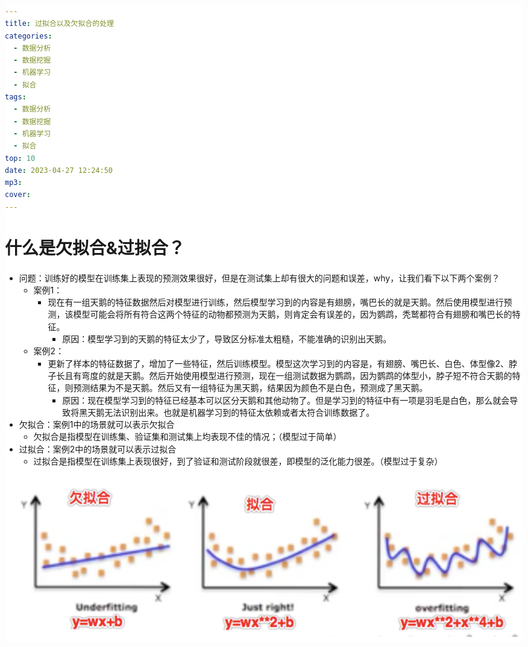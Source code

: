 ```yaml
---
title: 过拟合以及欠拟合的处理
categories:
  - 数据分析
  - 数据挖掘
  - 机器学习
  - 拟合
tags:
  - 数据分析
  - 数据挖掘
  - 机器学习
  - 拟合
top: 10
date: 2023-04-27 12:24:50
mp3:
cover:
---
```


# 什么是欠拟合&过拟合？
- 问题：训练好的模型在训练集上表现的预测效果很好，但是在测试集上却有很大的问题和误差，why，让我们看下以下两个案例？
    - 案例1：
        - 现在有一组天鹅的特征数据然后对模型进行训练，然后模型学习到的内容是有翅膀，嘴巴长的就是天鹅。然后使用模型进行预测，该模型可能会将所有符合这两个特征的动物都预测为天鹅，则肯定会有误差的，因为鹦鹉，秃鹫都符合有翅膀和嘴巴长的特征。
            - 原因：模型学习到的天鹅的特征太少了，导致区分标准太粗糙，不能准确的识别出天鹅。
    - 案例2：
        - 更新了样本的特征数据了，增加了一些特征，然后训练模型。模型这次学习到的内容是，有翅膀、嘴巴长、白色、体型像2、脖子长且有弯度的就是天鹅。然后开始使用模型进行预测，现在一组测试数据为鹦鹉，因为鹦鹉的体型小，脖子短不符合天鹅的特征，则预测结果为不是天鹅。然后又有一组特征为黑天鹅，结果因为颜色不是白色，预测成了黑天鹅。
            - 原因：现在模型学习到的特征已经基本可以区分天鹅和其他动物了。但是学习到的特征中有一项是羽毛是白色，那么就会导致将黑天鹅无法识别出来。也就是机器学习到的特征太依赖或者太符合训练数据了。
- 欠拟合：案例1中的场景就可以表示欠拟合
    - 欠拟合是指模型在训练集、验证集和测试集上均表现不佳的情况；（模型过于简单）
- 过拟合：案例2中的场景就可以表示过拟合
    - 过拟合是指模型在训练集上表现很好，到了验证和测试阶段就很差，即模型的泛化能力很差。（模型过于复杂）

![img](/images/过拟合欠拟合1.png)
